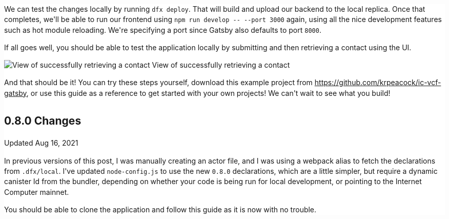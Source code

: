 We can test the changes locally by running `dfx deploy`. That will build and upload our backend to the local replica. Once that completes, we'll be able to run our frontend using `npm run develop -- --port 3000` again, using all the nice development features such as hot module reloading. We're specifying a port since Gatsby also defaults to port `8000`.

If all goes well, you should be able to test the application locally by submitting and then retrieving a contact using the UI.

![View of successfully retrieving a contact](/contact-card.png)
View of successfully retrieving a contact

And that should be it! You can try these steps yourself, download this example project from https://github.com/krpeacock/ic-vcf-gatsby, or use this guide as a reference to get started with your own projects! We can't wait to see what you build!

<h2 id="0_8_0-changes">0.8.0 Changes</h2>

Updated Aug 16, 2021

In previous versions of this post, I was manually creating an actor file, and I was using a webpack alias to fetch the declarations from `.dfx/local`. I've updated `node-config.js` to use the new `0.8.0` declarations, which are a little simpler, but require a dynamic canister Id from the bundler, depending on whether your code is being run for local development, or pointing to the Internet Computer mainnet.

You should be able to clone the application and follow this guide as it is now with no trouble.
